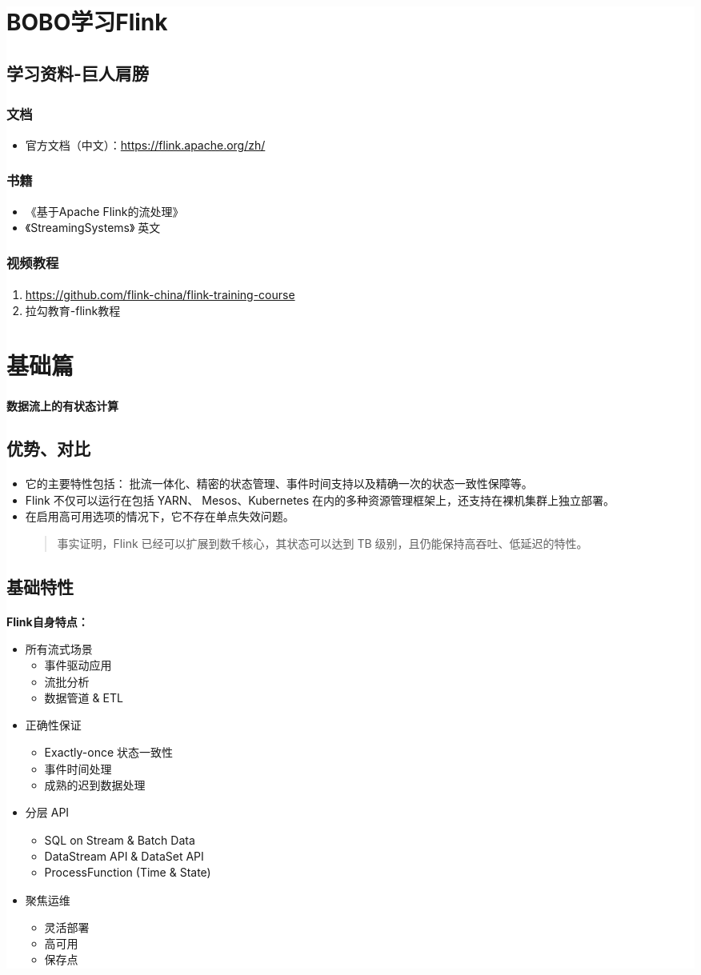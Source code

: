 # BOBO学习Flink

## 学习资料-巨人肩膀

### 文档
- 官方文档（中文）：https://flink.apache.org/zh/

### 书籍
- 《基于Apache Flink的流处理》
- 《StreamingSystems》 英文

### 视频教程
1. https://github.com/flink-china/flink-training-course
2. 拉勾教育-flink教程

# 基础篇

**数据流上的有状态计算**

## 优势、对比
- 它的主要特性包括： 批流一体化、精密的状态管理、事件时间支持以及精确一次的状态一致性保障等。
- Flink 不仅可以运行在包括 YARN、 Mesos、Kubernetes 在内的多种资源管理框架上，还支持在裸机集群上独立部署。
- 在启用高可用选项的情况下，它不存在单点失效问题。
  >事实证明，Flink 已经可以扩展到数千核心，其状态可以达到 TB 级别，且仍能保持高吞吐、低延迟的特性。



## 基础特性
**Flink自身特点：**
- 所有流式场景
   * 事件驱动应用
   * 流批分析
   * 数据管道 & ETL

* 正确性保证
  * Exactly-once 状态一致性
  * 事件时间处理
  * 成熟的迟到数据处理

* 分层 API
  * SQL on Stream & Batch Data
  * DataStream API & DataSet API
  * ProcessFunction (Time & State)

* 聚焦运维
  * 灵活部署
  * 高可用
  * 保存点
